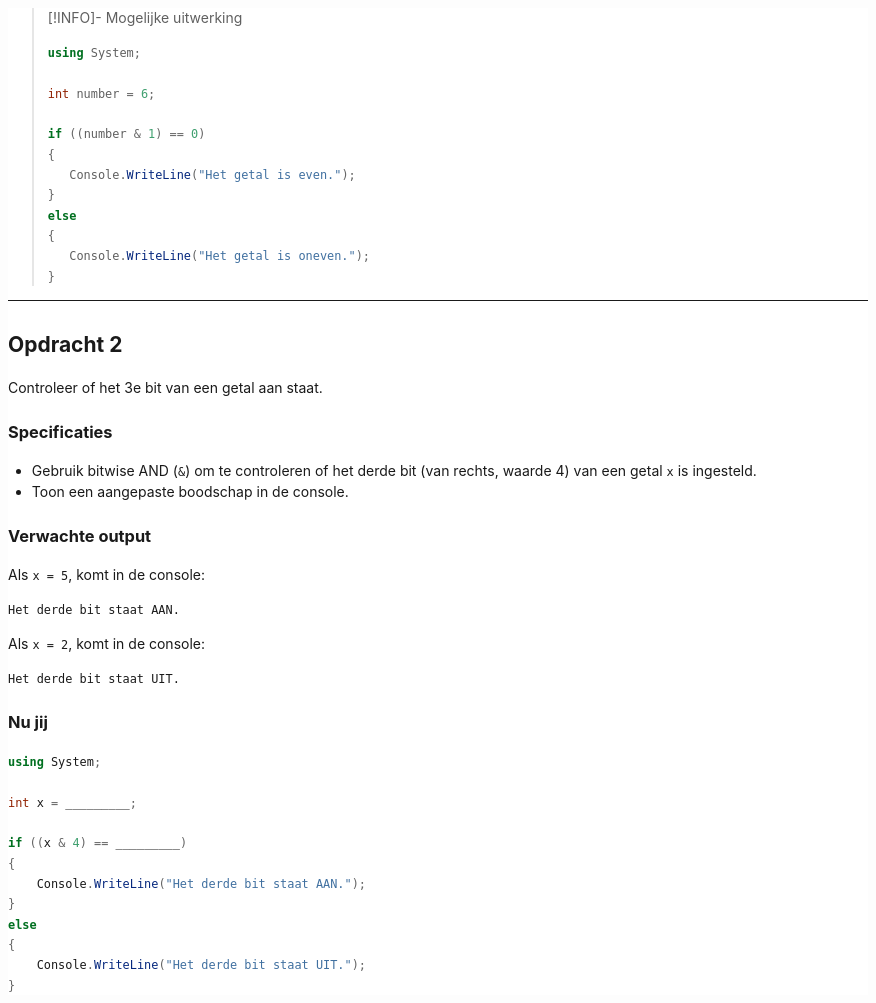 > [!INFO]- Mogelijke uitwerking
> ```csharp
> using System; 
> 
> int number = 6; 
>  
> if ((number & 1) == 0) 
> {     
> 	 Console.WriteLine("Het getal is even."); 
> } 
> else 
> {     
> 	 Console.WriteLine("Het getal is oneven."); 
> }
> ```

---

## Opdracht 2
Controleer of het 3e bit van een getal aan staat.

### Specificaties
- Gebruik bitwise AND (`&`) om te controleren of het derde bit (van rechts, waarde 4) van een getal `x` is ingesteld.
- Toon een aangepaste boodschap in de console.

### Verwachte output
Als `x = 5`, komt in de console:
```
Het derde bit staat AAN.
```

Als `x = 2`, komt in de console:
```
Het derde bit staat UIT.
```

### Nu jij
```csharp
using System; 

int x = _________;  

if ((x & 4) == _________)
{     
	Console.WriteLine("Het derde bit staat AAN."); 
} 
else 
{     
	Console.WriteLine("Het derde bit staat UIT."); 
}
```

